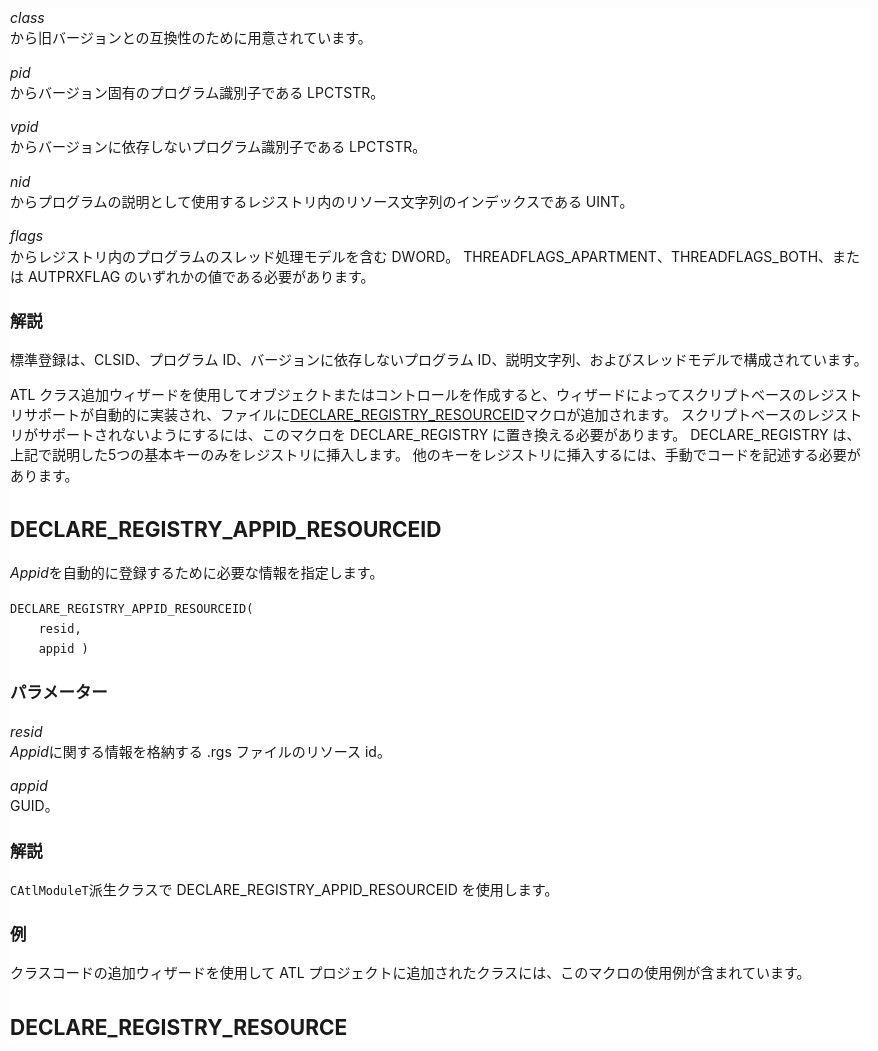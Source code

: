 *class*<br/>
から旧バージョンとの互換性のために用意されています。

*pid*<br/>
からバージョン固有のプログラム識別子である LPCTSTR。

*vpid*<br/>
からバージョンに依存しないプログラム識別子である LPCTSTR。

*nid*<br/>
からプログラムの説明として使用するレジストリ内のリソース文字列のインデックスである UINT。

*flags*<br/>
からレジストリ内のプログラムのスレッド処理モデルを含む DWORD。 THREADFLAGS_APARTMENT、THREADFLAGS_BOTH、または AUTPRXFLAG のいずれかの値である必要があります。

### <a name="remarks"></a>解説

標準登録は、CLSID、プログラム ID、バージョンに依存しないプログラム ID、説明文字列、およびスレッドモデルで構成されています。

ATL クラス追加ウィザードを使用してオブジェクトまたはコントロールを作成すると、ウィザードによってスクリプトベースのレジストリサポートが自動的に実装され、ファイルに[DECLARE_REGISTRY_RESOURCEID](#declare_registry_resourceid)マクロが追加されます。 スクリプトベースのレジストリがサポートされないようにするには、このマクロを DECLARE_REGISTRY に置き換える必要があります。 DECLARE_REGISTRY は、上記で説明した5つの基本キーのみをレジストリに挿入します。 他のキーをレジストリに挿入するには、手動でコードを記述する必要があります。

##  <a name="declare_registry_appid_resourceid"></a>DECLARE_REGISTRY_APPID_RESOURCEID

*Appid*を自動的に登録するために必要な情報を指定します。

```
DECLARE_REGISTRY_APPID_RESOURCEID(
    resid,
    appid )
```

### <a name="parameters"></a>パラメーター

*resid*<br/>
*Appid*に関する情報を格納する .rgs ファイルのリソース id。

*appid*<br/>
GUID。

### <a name="remarks"></a>解説

`CAtlModuleT`派生クラスで DECLARE_REGISTRY_APPID_RESOURCEID を使用します。

### <a name="example"></a>例

クラスコードの追加ウィザードを使用して ATL プロジェクトに追加されたクラスには、このマクロの使用例が含まれています。

##  <a name="declare_registry_resource"></a>DECLARE_REGISTRY_RESOURCE
